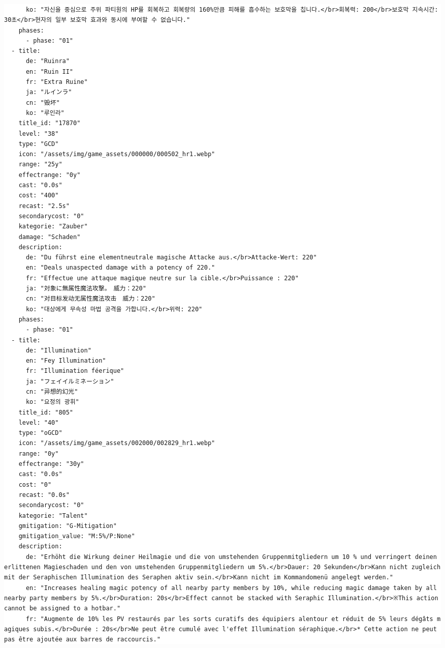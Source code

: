           ko: "자신을 중심으로 주위 파티원의 HP를 회복하고 회복량의 160%만큼 피해를 흡수하는 보호막을 칩니다.</br>회복력: 200</br>보호막 지속시간: 30초</br>현자의 일부 보호막 효과와 동시에 부여할 수 없습니다."
        phases:
          - phase: "01"
      - title:
          de: "Ruinra"
          en: "Ruin II"
          fr: "Extra Ruine"
          ja: "ルインラ"
          cn: "毁坏"
          ko: "루인라"
        title_id: "17870"
        level: "38"
        type: "GCD"
        icon: "/assets/img/game_assets/000000/000502_hr1.webp"
        range: "25y"
        effectrange: "0y"
        cast: "0.0s"
        cost: "400"
        recast: "2.5s"
        secondarycost: "0"
        kategorie: "Zauber"
        damage: "Schaden"
        description:
          de: "Du führst eine elementneutrale magische Attacke aus.</br>Attacke-Wert: 220"
          en: "Deals unaspected damage with a potency of 220."
          fr: "Effectue une attaque magique neutre sur la cible.</br>Puissance : 220"
          ja: "対象に無属性魔法攻撃。　威力：220"
          cn: "对目标发动无属性魔法攻击　威力：220"
          ko: "대상에게 무속성 마법 공격을 가합니다.</br>위력: 220"
        phases:
          - phase: "01"
      - title:
          de: "Illumination"
          en: "Fey Illumination"
          fr: "Illumination féerique"
          ja: "フェイイルミネーション"
          cn: "异想的幻光"
          ko: "요정의 광휘"
        title_id: "805"
        level: "40"
        type: "oGCD"
        icon: "/assets/img/game_assets/002000/002829_hr1.webp"
        range: "0y"
        effectrange: "30y"
        cast: "0.0s"
        cost: "0"
        recast: "0.0s"
        secondarycost: "0"
        kategorie: "Talent"
        gmitigation: "G-Mitigation"
        gmitigation_value: "M:5%/P:None"
        description:
          de: "Erhöht die Wirkung deiner Heilmagie und die von umstehenden Gruppenmitgliedern um 10 % und verringert deinen erlittenen Magieschaden und den von umstehenden Gruppenmitgliedern um 5%.</br>Dauer: 20 Sekunden</br>Kann nicht zugleich mit der Seraphischen Illumination des Seraphen aktiv sein.</br>Kann nicht im Kommandomenü angelegt werden."
          en: "Increases healing magic potency of all nearby party members by 10%, while reducing magic damage taken by all nearby party members by 5%.</br>Duration: 20s</br>Effect cannot be stacked with Seraphic Illumination.</br>※This action cannot be assigned to a hotbar."
          fr: "Augmente de 10% les PV restaurés par les sorts curatifs des équipiers alentour et réduit de 5% leurs dégâts magiques subis.</br>Durée : 20s</br>Ne peut être cumulé avec l'effet Illumination séraphique.</br>* Cette action ne peut pas être ajoutée aux barres de raccourcis."